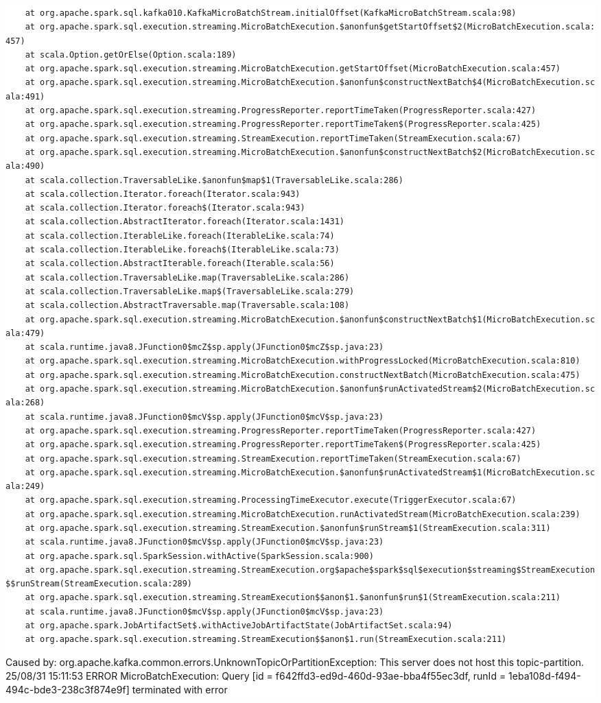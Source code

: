         at org.apache.spark.sql.kafka010.KafkaMicroBatchStream.initialOffset(KafkaMicroBatchStream.scala:98)
        at org.apache.spark.sql.execution.streaming.MicroBatchExecution.$anonfun$getStartOffset$2(MicroBatchExecution.scala:457)
        at scala.Option.getOrElse(Option.scala:189)
        at org.apache.spark.sql.execution.streaming.MicroBatchExecution.getStartOffset(MicroBatchExecution.scala:457)
        at org.apache.spark.sql.execution.streaming.MicroBatchExecution.$anonfun$constructNextBatch$4(MicroBatchExecution.scala:491)
        at org.apache.spark.sql.execution.streaming.ProgressReporter.reportTimeTaken(ProgressReporter.scala:427)
        at org.apache.spark.sql.execution.streaming.ProgressReporter.reportTimeTaken$(ProgressReporter.scala:425)
        at org.apache.spark.sql.execution.streaming.StreamExecution.reportTimeTaken(StreamExecution.scala:67)
        at org.apache.spark.sql.execution.streaming.MicroBatchExecution.$anonfun$constructNextBatch$2(MicroBatchExecution.scala:490)
        at scala.collection.TraversableLike.$anonfun$map$1(TraversableLike.scala:286)
        at scala.collection.Iterator.foreach(Iterator.scala:943)
        at scala.collection.Iterator.foreach$(Iterator.scala:943)
        at scala.collection.AbstractIterator.foreach(Iterator.scala:1431)
        at scala.collection.IterableLike.foreach(IterableLike.scala:74)
        at scala.collection.IterableLike.foreach$(IterableLike.scala:73)
        at scala.collection.AbstractIterable.foreach(Iterable.scala:56)
        at scala.collection.TraversableLike.map(TraversableLike.scala:286)
        at scala.collection.TraversableLike.map$(TraversableLike.scala:279)
        at scala.collection.AbstractTraversable.map(Traversable.scala:108)
        at org.apache.spark.sql.execution.streaming.MicroBatchExecution.$anonfun$constructNextBatch$1(MicroBatchExecution.scala:479)
        at scala.runtime.java8.JFunction0$mcZ$sp.apply(JFunction0$mcZ$sp.java:23)
        at org.apache.spark.sql.execution.streaming.MicroBatchExecution.withProgressLocked(MicroBatchExecution.scala:810)
        at org.apache.spark.sql.execution.streaming.MicroBatchExecution.constructNextBatch(MicroBatchExecution.scala:475)
        at org.apache.spark.sql.execution.streaming.MicroBatchExecution.$anonfun$runActivatedStream$2(MicroBatchExecution.scala:268)
        at scala.runtime.java8.JFunction0$mcV$sp.apply(JFunction0$mcV$sp.java:23)
        at org.apache.spark.sql.execution.streaming.ProgressReporter.reportTimeTaken(ProgressReporter.scala:427)
        at org.apache.spark.sql.execution.streaming.ProgressReporter.reportTimeTaken$(ProgressReporter.scala:425)
        at org.apache.spark.sql.execution.streaming.StreamExecution.reportTimeTaken(StreamExecution.scala:67)
        at org.apache.spark.sql.execution.streaming.MicroBatchExecution.$anonfun$runActivatedStream$1(MicroBatchExecution.scala:249)
        at org.apache.spark.sql.execution.streaming.ProcessingTimeExecutor.execute(TriggerExecutor.scala:67)
        at org.apache.spark.sql.execution.streaming.MicroBatchExecution.runActivatedStream(MicroBatchExecution.scala:239)
        at org.apache.spark.sql.execution.streaming.StreamExecution.$anonfun$runStream$1(StreamExecution.scala:311)
        at scala.runtime.java8.JFunction0$mcV$sp.apply(JFunction0$mcV$sp.java:23)
        at org.apache.spark.sql.SparkSession.withActive(SparkSession.scala:900)
        at org.apache.spark.sql.execution.streaming.StreamExecution.org$apache$spark$sql$execution$streaming$StreamExecution$$runStream(StreamExecution.scala:289)
        at org.apache.spark.sql.execution.streaming.StreamExecution$$anon$1.$anonfun$run$1(StreamExecution.scala:211)
        at scala.runtime.java8.JFunction0$mcV$sp.apply(JFunction0$mcV$sp.java:23)
        at org.apache.spark.JobArtifactSet$.withActiveJobArtifactState(JobArtifactSet.scala:94)
        at org.apache.spark.sql.execution.streaming.StreamExecution$$anon$1.run(StreamExecution.scala:211)
Caused by: org.apache.kafka.common.errors.UnknownTopicOrPartitionException: This server does not host this topic-partition.
25/08/31 15:11:53 ERROR MicroBatchExecution: Query [id = f642ffd3-ed9d-460d-93ae-bba4f55ec3df, runId = 1eba108d-f494-494c-bde3-238c3f874e9f] terminated with error